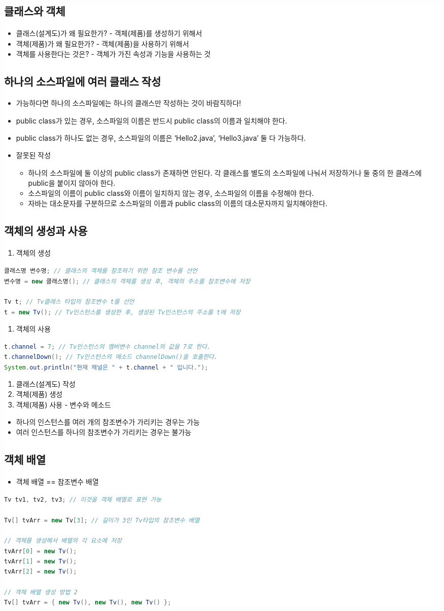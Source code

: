 ## 클래스와 객체

- 클래스(설계도)가 왜 필요한가? - 객체(제품)를 생성하기 위해서
- 객체(제품)가 왜 필요한가? - 객체(제품)을 사용하기 위해서
- 객체를 사용한다는 것은? - 객체가 가진 속성과 기능을 사용하는 것

## 하나의 소스파일에 여러 클래스 작성

- 가능하다면 하나의 소스파일에는 하나의 클래스만 작성하는 것이 바람직하다!

- public class가 있는 경우, 소스파일의 이름은 반드시 public class의 이름과 일치해야 한다.
- public class가 하나도 없는 경우, 소스파일의 이름은 ‘Hello2.java’, ‘Hello3.java’ 둘 다 가능하다.

- 잘못된 작성
    - 하나의 소스파일에 둘 이상의 public class가 존재하면 안된다. 각 클래스를 별도의 소스파일에 나눠서 저장하거나 둘 중의 한 클래스에 public을 붙이지 않아야 한다.
    - 소스파일의 이름이 public class와 이름이 일치하지 않는 경우, 소스파일의 이름을 수정해야 한다.
    - 자바는 대소문자를 구분하므로 소스파일의 이름과 public class의 이름의 대소문자까지 일치해야한다.

## 객체의 생성과 사용

1. 객체의 생성

```java
클래스명 변수명; // 클래스의 객체를 참조하기 위한 참조 변수를 선언
변수명 = new 클래스명(); // 클래스의 객체를 생성 후, 객체의 주소를 참조변수에 저장

Tv t; // Tv클래스 타입의 참조변수 t를 선언
t = new Tv(); // Tv인스턴스를 생성한 후, 생성된 Tv인스턴스의 주소를 t에 저장
```

1. 객체의 사용

```java
t.channel = 7; // Tv인스턴스의 멤버변수 channel의 값을 7로 한다.
t.channelDown(); // Tv인스턴스의 메소드 channelDown()을 호출한다.
System.out.println("현재 채널은 " + t.channel + " 입니다.");
```

1. 클래스(설계도) 작성
2. 객체(제품) 생성
3. 객체(제품) 사용 - 변수와 메소드

- 하나의 인스턴스를 여러 개의 참조변수가 가리키는 경우는 가능
- 여러 인스턴스를 하나의 참조변수가 가리키는 경우는 불가능

## 객체 배열

- 객체 배열 == 참조변수 배열

```java
Tv tv1, tv2, tv3; // 이것을 객체 배열로 표현 가능

Tv[] tvArr = new Tv[3]; // 길이가 3인 Tv타입의 참조변수 배열

// 객체를 생성해서 배열의 각 요소에 저장
tvArr[0] = new Tv();
tvArr[1] = new Tv();
tvArr[2] = new Tv();

// 객체 배열 생성 방법 2
Tv[] tvArr = { new Tv(), new Tv(), new Tv() };
```
